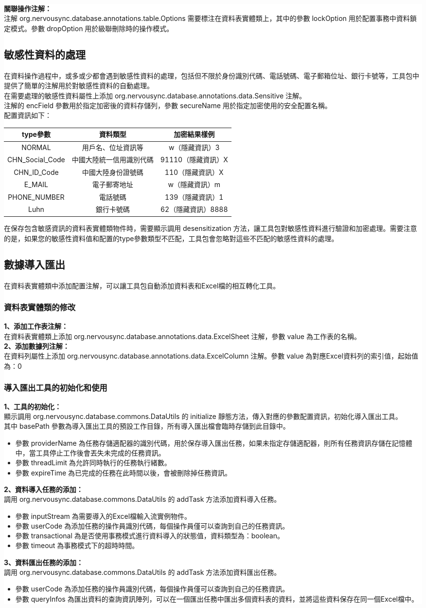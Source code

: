 **關聯操作注解：**    
注解 org.nervousync.database.annotations.table.Options 需要標注在資料表實體類上，其中的參數 lockOption 用於配置事務中資料鎖定模式。參數 dropOption 用於級聯刪除時的操作模式。

## 敏感性資料的處理
在資料操作過程中，或多或少都會遇到敏感性資料的處理，包括但不限於身份識別代碼、電話號碼、電子郵箱位址、銀行卡號等，工具包中提供了簡單的注解用於對敏感性資料的自動處理。   
在需要處理的敏感性資料屬性上添加 org.nervousync.database.annotations.data.Sensitive 注解。   
注解的 encField 參數用於指定加密後的資料存儲列，參數 secureName 用於指定加密使用的安全配置名稱。   
配置資訊如下：

|     type參數      |     資料類型     |    加密結果樣例    |
|:---------------:|:------------:|:------------:|
|     NORMAL      |  用戶名、位址資訊等   |   w（隱藏資訊）3   |
| CHN_Social_Code | 中國大陸統一信用識別代碼 | 91110（隱藏資訊）X |
|   CHN_ID_Code   |  中國大陸身份證號碼   |  110（隱藏資訊）X  |
|     E_MAIL      |    電子郵寄地址    |   w（隱藏資訊）m   |
|  PHONE_NUMBER   |     電話號碼     |  139（隱藏資訊）1  |
|      Luhn       |    銀行卡號碼     | 62（隱藏資訊）8888 |

在保存包含敏感資訊的資料表實體類物件時，需要顯示調用 desensitization 方法，讓工具包對敏感性資料進行驗證和加密處理。需要注意的是，如果您的敏感性資料值和配置的type參數類型不匹配，工具包會忽略對這些不匹配的敏感性資料的處理。

## 數據導入匯出
在資料表實體類中添加配置注解，可以讓工具包自動添加資料表和Excel檔的相互轉化工具。
### 資料表實體類的修改
**1、添加工作表注解：**   
在資料表實體類上添加 org.nervousync.database.annotations.data.ExcelSheet 注解，參數 value 為工作表的名稱。   
**2、添加數據列注解：**   
在資料列屬性上添加 org.nervousync.database.annotations.data.ExcelColumn 注解。參數 value 為對應Excel資料列的索引值，起始值為：0

### 導入匯出工具的初始化和使用
**1、工具的初始化：**   
顯示調用 org.nervousync.database.commons.DataUtils 的 initialize 靜態方法，傳入對應的參數配置資訊，初始化導入匯出工具。   
其中 basePath 參數為導入匯出工具的預設工作目錄，所有導入匯出檔會臨時存儲到此目錄中。   
+ 參數 providerName 為任務存儲適配器的識別代碼，用於保存導入匯出任務，如果未指定存儲適配器，則所有任務資訊存儲在記憶體中，當工具停止工作後會丟失未完成的任務資訊。   
+ 參數 threadLimit 為允許同時執行的任務執行緒數。   
+ 參數 expireTime 為已完成的任務在此時間以後，會被刪除掉任務資訊。

**2、資料導入任務的添加：**   
調用 org.nervousync.database.commons.DataUtils 的 addTask 方法添加資料導入任務。   
+ 參數 inputStream 為需要導入的Excel檔輸入流實例物件。   
+ 參數 userCode 為添加任務的操作員識別代碼，每個操作員僅可以查詢到自己的任務資訊。   
+ 參數 transactional 為是否使用事務模式進行資料導入的狀態值，資料類型為：boolean。   
+ 參數 timeout 為事務模式下的超時時間。

**3、資料匯出任務的添加：**   
調用 org.nervousync.database.commons.DataUtils 的 addTask 方法添加資料匯出任務。   
+ 參數 userCode 為添加任務的操作員識別代碼，每個操作員僅可以查詢到自己的任務資訊。   
+ 參數 queryInfos 為匯出資料的查詢資訊陣列，可以在一個匯出任務中匯出多個資料表的資料，並將這些資料保存在同一個Excel檔中。   
